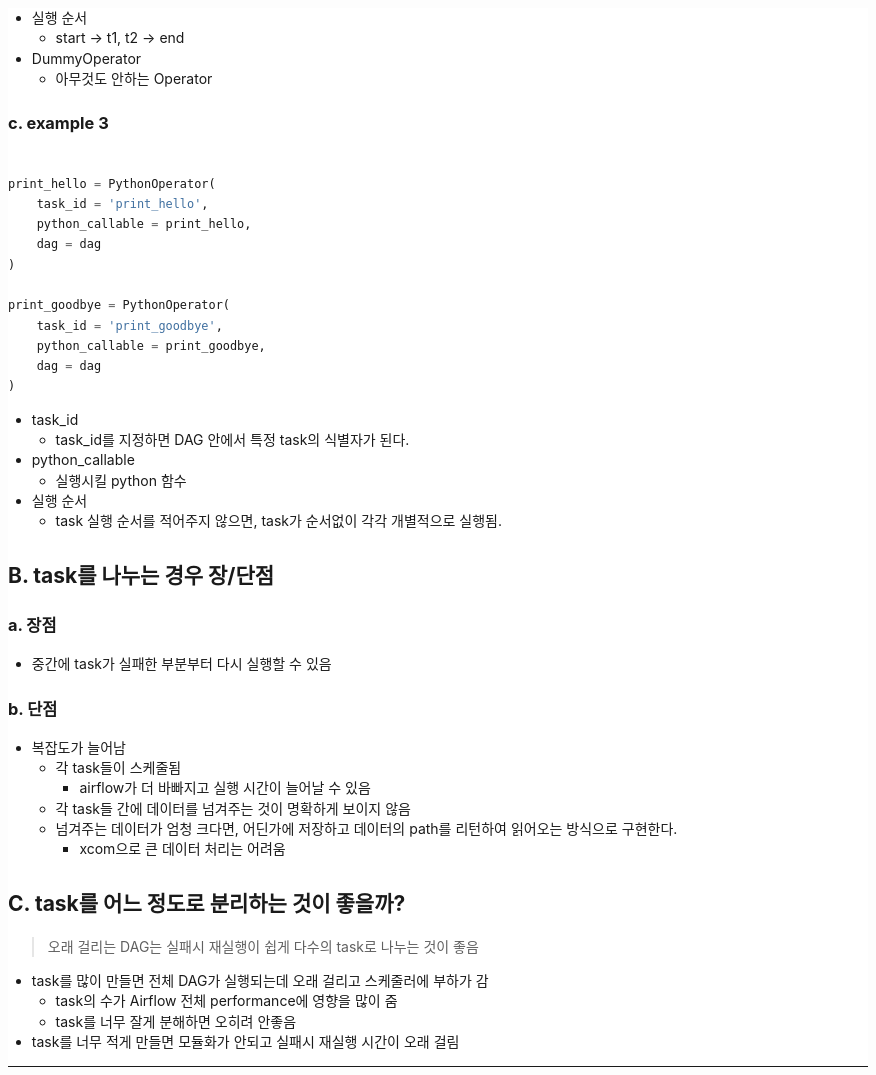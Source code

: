 - 실행 순서
	- start -> t1, t2 -> end
- DummyOperator
	- 아무것도 안하는 Operator

### c. example 3

```python

print_hello = PythonOperator(
	task_id = 'print_hello',
	python_callable = print_hello,
	dag = dag
)

print_goodbye = PythonOperator(
	task_id = 'print_goodbye',
	python_callable = print_goodbye,
	dag = dag
)

```

- task_id
	- task_id를 지정하면 DAG 안에서 특정 task의 식별자가 된다.
- python_callable
	- 실행시킬 python 함수
- 실행 순서
	- task 실행 순서를 적어주지 않으면, task가 순서없이 각각 개별적으로 실행됨.

## B. task를 나누는 경우 장/단점

### a. 장점

- 중간에 task가 실패한 부분부터 다시 실행할 수 있음

### b. 단점

- 복잡도가 늘어남
	- 각 task들이 스케줄됨
		- airflow가 더 바빠지고 실행 시간이 늘어날 수 있음
	- 각 task들 간에 데이터를 넘겨주는 것이 명확하게 보이지 않음
	- 넘겨주는 데이터가 엄청 크다면, 어딘가에 저장하고 데이터의 path를 리턴하여 읽어오는 방식으로 구현한다.
		- xcom으로 큰 데이터 처리는 어려움

## C. task를 어느 정도로 분리하는 것이 좋을까?

> 오래 걸리는 DAG는 실패시 재실행이 쉽게 다수의 task로 나누는 것이 좋음

- task를 많이 만들면 전체 DAG가 실행되는데 오래 걸리고 스케줄러에 부하가 감
	- task의 수가 Airflow 전체 performance에 영향을 많이 줌
	- task를 너무 잘게 분해하면 오히려 안좋음
- task를 너무 적게 만들면 모듈화가 안되고 실패시 재실행 시간이 오래 걸림

---